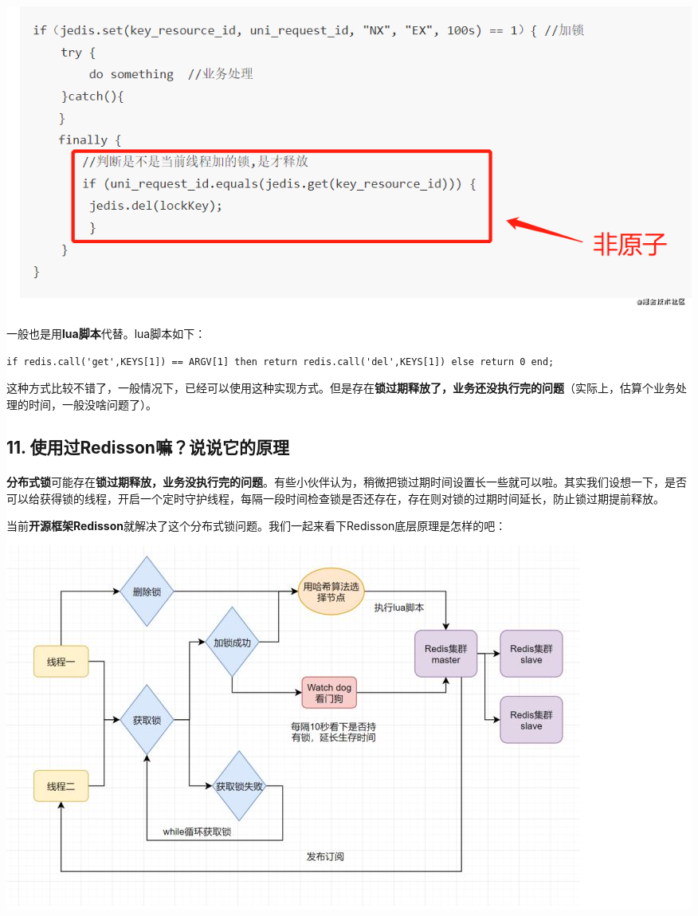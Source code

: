 ![](./Redis-常见面试题/set_ex_pn_nx.png)

一般也是用**lua脚本**代替。lua脚本如下：

```
if redis.call('get',KEYS[1]) == ARGV[1] then return redis.call('del',KEYS[1]) else return 0 end;
```

这种方式比较不错了，一般情况下，已经可以使用这种实现方式。但是存在**锁过期释放了，业务还没执行完的问题**（实际上，估算个业务处理的时间，一般没啥问题了）。

## 11. 使用过Redisson嘛？说说它的原理

**分布式锁**可能存在**锁过期释放，业务没执行完的问题**。有些小伙伴认为，稍微把锁过期时间设置长一些就可以啦。其实我们设想一下，是否可以给获得锁的线程，开启一个定时守护线程，每隔一段时间检查锁是否还存在，存在则对锁的过期时间延长，防止锁过期提前释放。

当前**开源框架Redisson**就解决了这个分布式锁问题。我们一起来看下Redisson底层原理是怎样的吧：

![](./Redis-常见面试题/redission.png)
